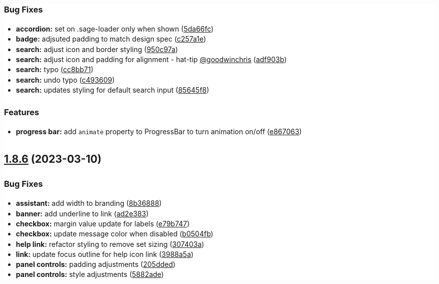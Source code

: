 
### Bug Fixes

* **accordion:** set  on .sage-loader only when shown ([5da66fc](https://github.com/Kajabi/sage-lib/commit/5da66fcbb5fed233198b7675a129b3942e2a538f))
* **badge:**  adjsuted padding to match design spec ([c257a1e](https://github.com/Kajabi/sage-lib/commit/c257a1e19f25ecf6c96c1b3766a136d988a92f13))
* **search:** adjust icon and border styling ([950c97a](https://github.com/Kajabi/sage-lib/commit/950c97aa0413de8256b8a319765a9b623276d6b8))
* **search:** adjust icon and padding for alignment - hat-tip [@goodwinchris](https://github.com/goodwinchris) ([adf903b](https://github.com/Kajabi/sage-lib/commit/adf903b7e954056ab65d403ff47a60e49e3bd78f))
* **search:** typo ([cc8bb71](https://github.com/Kajabi/sage-lib/commit/cc8bb714175a1c0a5077d07a0e99adc3f2940fa6))
* **search:** undo typo ([c493609](https://github.com/Kajabi/sage-lib/commit/c493609582c0b83ebc40733fd61d5ce02d67a7d8))
* **search:** updates styling for default search input ([85645f8](https://github.com/Kajabi/sage-lib/commit/85645f8069e8b8d4791180e6174c94cdc6183d5d))


### Features

* **progress bar:** add `animate` property to ProgressBar to turn animation on/off ([e867063](https://github.com/Kajabi/sage-lib/commit/e8670632dc758293c8bb9e177638dea047d0f9e6))





## [1.8.6](https://github.com/Kajabi/sage-lib/compare/@kajabi/sage-assets@1.8.5...@kajabi/sage-assets@1.8.6) (2023-03-10)


### Bug Fixes

* **assistant:** add width to branding ([8b36888](https://github.com/Kajabi/sage-lib/commit/8b36888c425c4c0d8f1a3d566624a01d1e50fa41))
* **banner:** add underline to link ([ad2e383](https://github.com/Kajabi/sage-lib/commit/ad2e383817c873ccb7702cd67a3c4ea0fcfdd4fb))
* **checkbox:** margin value update for labels ([e79b747](https://github.com/Kajabi/sage-lib/commit/e79b74716ac1c2eed2ec2a6126e722e1b9565ba9))
* **checkbox:** update message color when disabled ([b0504fb](https://github.com/Kajabi/sage-lib/commit/b0504fbf3f0dce7dd6475283333b1a5a0422b85a))
* **help link:** refactor styling to remove set sizing ([307403a](https://github.com/Kajabi/sage-lib/commit/307403a91eb04f82889ee4c872730dcbbb9119c6))
* **link:** update focus outline for help icon link ([3988a5a](https://github.com/Kajabi/sage-lib/commit/3988a5a7f650753f6f3f7c34f0627e47635a984d))
* **panel controls:** padding adjustments ([205dded](https://github.com/Kajabi/sage-lib/commit/205dded81aba78caef79cc431ecfd88aa8597768))
* **panel controls:** style adjustments ([5882ade](https://github.com/Kajabi/sage-lib/commit/5882ade8c890b5b3af93606fdef07f80d182b154))


